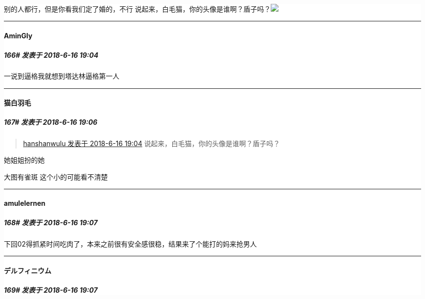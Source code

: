 
别的人都行，但是你看我们定了婚的，不行</blockquote>
说起来，白毛猫，你的头像是谁啊？盾子吗？<img src="https://static.saraba1st.com/image/smiley/face2017/075.png" referrerpolicy="no-referrer">







*****

####  AminGly  
##### 166#       发表于 2018-6-16 19:04




一说到逼格我就想到塔达林逼格第一人







*****

####  猫白羽毛  
##### 167#       发表于 2018-6-16 19:06



<blockquote><a href="httphttps://bbs.saraba1st.com/2b/forum.php?mod=redirect&amp;goto=findpost&amp;pid=40012141&amp;ptid=1712743" target="_blank">hanshanwulu 发表于 2018-6-16 19:04</a>
说起来，白毛猫，你的头像是谁啊？盾子吗？</blockquote>
她姐姐扮的她

大图有雀斑
这个小的可能看不清楚







*****

####  amulelernen  
##### 168#       发表于 2018-6-16 19:07




下回02得抓紧时间吃肉了，本来之前很有安全感很稳，结果来了个能打的妈来抢男人







*****

####  デルフィニウム  
##### 169#       发表于 2018-6-16 19:07

